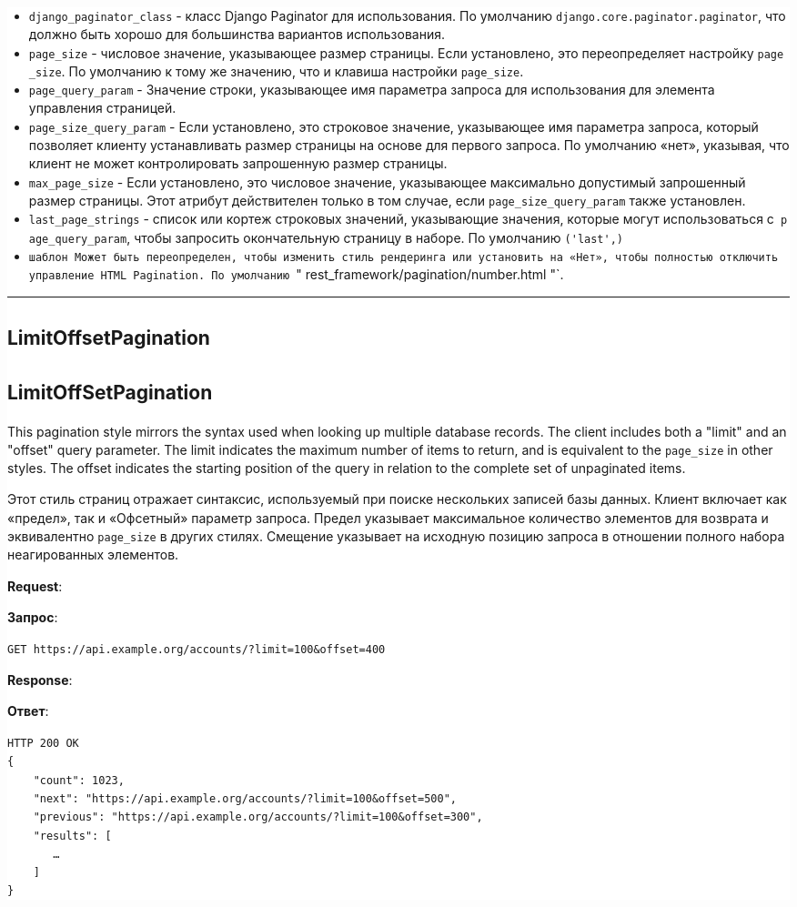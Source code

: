 * `django_paginator_class` - класс Django Paginator для использования.
По умолчанию `django.core.paginator.paginator`, что должно быть хорошо для большинства вариантов использования.
* `page_size` - числовое значение, указывающее размер страницы.
Если установлено, это переопределяет настройку `page_size`.
По умолчанию к тому же значению, что и клавиша настройки `page_size`.
* `page_query_param` - Значение строки, указывающее имя параметра запроса для использования для элемента управления страницей.
* `page_size_query_param` - Если установлено, это строковое значение, указывающее имя параметра запроса, который позволяет клиенту устанавливать размер страницы на основе для первого запроса.
По умолчанию «нет», указывая, что клиент не может контролировать запрошенную размер страницы.
* `max_page_size` - Если установлено, это числовое значение, указывающее максимально допустимый запрошенный размер страницы.
Этот атрибут действителен только в том случае, если `page_size_query_param` также установлен.
* `last_page_strings` - список или кортеж строковых значений, указывающие значения, которые могут использоваться с` page_query_param`, чтобы запросить окончательную страницу в наборе.
По умолчанию `('last',)`
* `шаблон
Может быть переопределен, чтобы изменить стиль рендеринга или установить на «Нет», чтобы полностью отключить управление HTML Pagination.
По умолчанию `" rest_framework/pagination/number.html "`.

---

## LimitOffsetPagination

## LimitOffSetPagination

This pagination style mirrors the syntax used when looking up multiple database records. The client includes both a "limit" and an
"offset" query parameter. The limit indicates the maximum number of items to return, and is equivalent to the `page_size` in other styles. The offset indicates the starting position of the query in relation to the complete set of unpaginated items.

Этот стиль страниц отражает синтаксис, используемый при поиске нескольких записей базы данных.
Клиент включает как «предел», так и
«Офсетный» параметр запроса.
Предел указывает максимальное количество элементов для возврата и эквивалентно `page_size` в других стилях.
Смещение указывает на исходную позицию запроса в отношении полного набора неагированных элементов.

**Request**:

**Запрос**:

```
GET https://api.example.org/accounts/?limit=100&offset=400
```

**Response**:

**Ответ**:

```
HTTP 200 OK
{
    "count": 1023,
    "next": "https://api.example.org/accounts/?limit=100&offset=500",
    "previous": "https://api.example.org/accounts/?limit=100&offset=300",
    "results": [
       …
    ]
}
```
